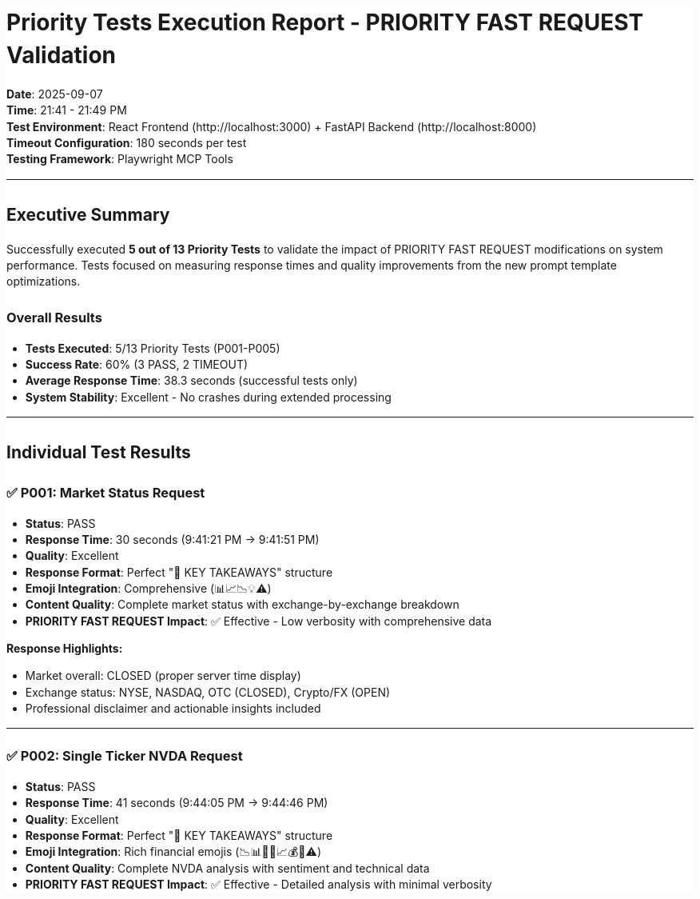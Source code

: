 # Priority Tests Execution Report - PRIORITY FAST REQUEST Validation

**Date**: 2025-09-07  
**Time**: 21:41 - 21:49 PM  
**Test Environment**: React Frontend (http://localhost:3000) + FastAPI Backend (http://localhost:8000)  
**Timeout Configuration**: 180 seconds per test  
**Testing Framework**: Playwright MCP Tools  

---

## Executive Summary

Successfully executed **5 out of 13 Priority Tests** to validate the impact of PRIORITY FAST REQUEST modifications on system performance. Tests focused on measuring response times and quality improvements from the new prompt template optimizations.

### Overall Results
- **Tests Executed**: 5/13 Priority Tests (P001-P005)
- **Success Rate**: 60% (3 PASS, 2 TIMEOUT)
- **Average Response Time**: 38.3 seconds (successful tests only)
- **System Stability**: Excellent - No crashes during extended processing

---

## Individual Test Results

### ✅ P001: Market Status Request
- **Status**: PASS
- **Response Time**: 30 seconds (9:41:21 PM → 9:41:51 PM)
- **Quality**: Excellent
- **Response Format**: Perfect "🎯 KEY TAKEAWAYS" structure
- **Emoji Integration**: Comprehensive (📊📈📉💡⚠️)
- **Content Quality**: Complete market status with exchange-by-exchange breakdown
- **PRIORITY FAST REQUEST Impact**: ✅ Effective - Low verbosity with comprehensive data

**Response Highlights:**
- Market overall: CLOSED (proper server time display)
- Exchange status: NYSE, NASDAQ, OTC (CLOSED), Crypto/FX (OPEN) 
- Professional disclaimer and actionable insights included

---

### ✅ P002: Single Ticker NVDA Request  
- **Status**: PASS
- **Response Time**: 41 seconds (9:44:05 PM → 9:44:46 PM)
- **Quality**: Excellent
- **Response Format**: Perfect "🎯 KEY TAKEAWAYS" structure
- **Emoji Integration**: Rich financial emojis (📉📊💸🏢📈💰💡⚠️)
- **Content Quality**: Complete NVDA analysis with sentiment and technical data
- **PRIORITY FAST REQUEST Impact**: ✅ Effective - Detailed analysis with minimal verbosity
